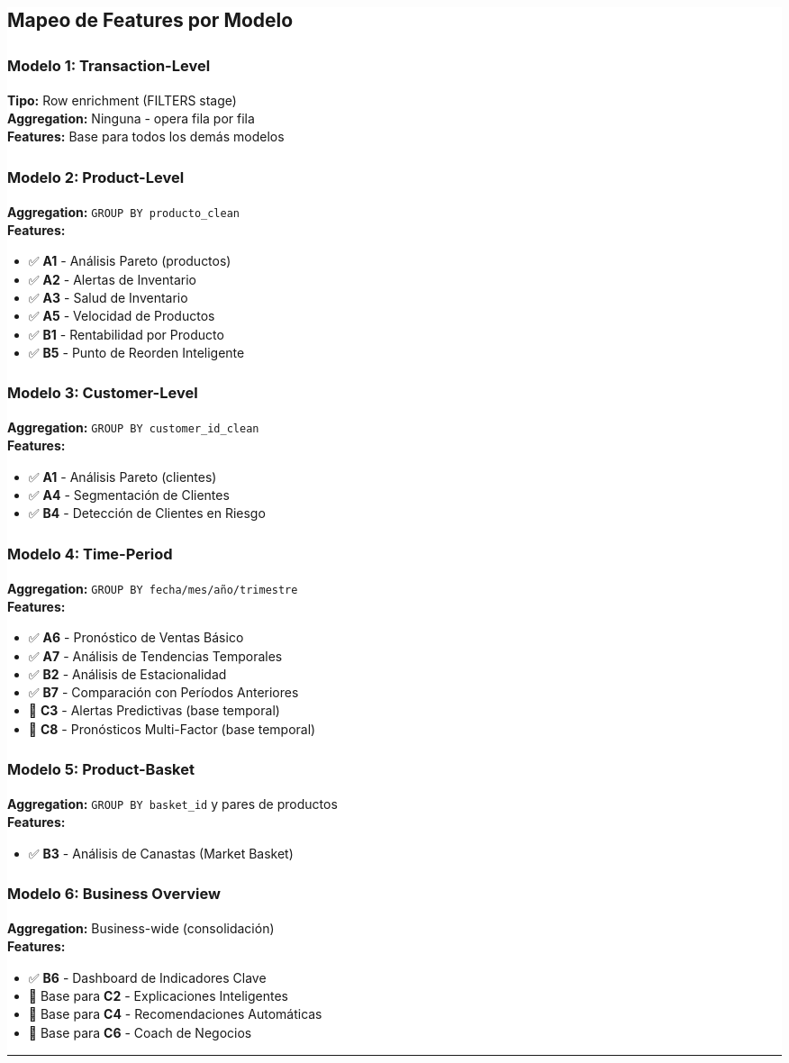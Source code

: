 
## Mapeo de Features por Modelo

### Modelo 1: Transaction-Level
**Tipo:** Row enrichment (FILTERS stage)  
**Aggregation:** Ninguna - opera fila por fila  
**Features:** Base para todos los demás modelos

### Modelo 2: Product-Level
**Aggregation:** `GROUP BY producto_clean`  
**Features:**
- ✅ **A1** - Análisis Pareto (productos)
- ✅ **A2** - Alertas de Inventario
- ✅ **A3** - Salud de Inventario
- ✅ **A5** - Velocidad de Productos
- ✅ **B1** - Rentabilidad por Producto
- ✅ **B5** - Punto de Reorden Inteligente

### Modelo 3: Customer-Level
**Aggregation:** `GROUP BY customer_id_clean`  
**Features:**
- ✅ **A1** - Análisis Pareto (clientes)
- ✅ **A4** - Segmentación de Clientes
- ✅ **B4** - Detección de Clientes en Riesgo

### Modelo 4: Time-Period
**Aggregation:** `GROUP BY fecha/mes/año/trimestre`  
**Features:**
- ✅ **A6** - Pronóstico de Ventas Básico
- ✅ **A7** - Análisis de Tendencias Temporales
- ✅ **B2** - Análisis de Estacionalidad
- ✅ **B7** - Comparación con Períodos Anteriores
- 🔵 **C3** - Alertas Predictivas (base temporal)
- 🔵 **C8** - Pronósticos Multi-Factor (base temporal)

### Modelo 5: Product-Basket
**Aggregation:** `GROUP BY basket_id` y pares de productos  
**Features:**
- ✅ **B3** - Análisis de Canastas (Market Basket)

### Modelo 6: Business Overview
**Aggregation:** Business-wide (consolidación)  
**Features:**
- ✅ **B6** - Dashboard de Indicadores Clave
- 🔵 Base para **C2** - Explicaciones Inteligentes
- 🔵 Base para **C4** - Recomendaciones Automáticas
- 🔵 Base para **C6** - Coach de Negocios

---
